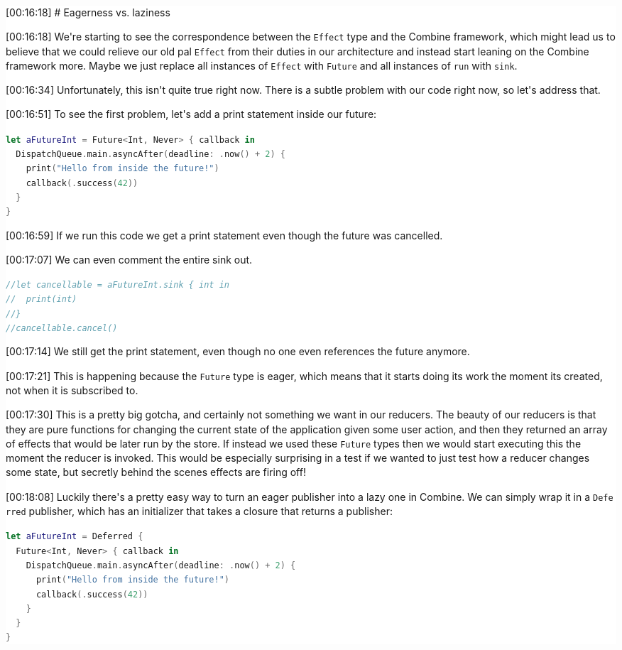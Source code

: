[00:16:18] # Eagerness vs. laziness

[00:16:18] We're starting to see the correspondence between the `Effect` type and the Combine framework, which might lead us to believe that we could relieve our old pal `Effect` from their duties in our architecture and instead start leaning on the Combine framework more. Maybe we just replace all instances of `Effect`  with `Future` and all instances of `run` with `sink`.

[00:16:34] Unfortunately, this isn't quite true right now. There is a subtle problem with our code right now, so let's address that.

[00:16:51] To see the first problem, let's add a print statement inside our future:

```swift
let aFutureInt = Future<Int, Never> { callback in
  DispatchQueue.main.asyncAfter(deadline: .now() + 2) {
    print("Hello from inside the future!")
    callback(.success(42))
  }
}
```

[00:16:59] If we run this code we get a print statement even though the future was cancelled.

[00:17:07] We can even comment the entire sink out.

```swift
//let cancellable = aFutureInt.sink { int in
//  print(int)
//}
//cancellable.cancel()
```

[00:17:14] We still get the print statement, even though no one even references the future anymore.

[00:17:21] This is happening because the `Future` type is eager, which means that it starts doing its work the moment its created, not when it is subscribed to.

[00:17:30] This is a pretty big gotcha, and certainly not something we want in our reducers. The beauty of our reducers is that they are pure functions for changing the current state of the application given some user action, and then they returned an array of effects that would be later run by the store. If instead we used these `Future` types then we would start executing this the moment the reducer is invoked. This would be especially surprising in a test if we wanted to just test how a reducer changes some state, but secretly behind the scenes effects are firing off!

[00:18:08] Luckily there's a pretty easy way to turn an eager publisher into a lazy one in Combine. We can simply wrap it in a `Deferred` publisher, which has an initializer that takes a closure that returns a publisher:

```swift
let aFutureInt = Deferred {
  Future<Int, Never> { callback in
    DispatchQueue.main.asyncAfter(deadline: .now() + 2) {
      print("Hello from inside the future!")
      callback(.success(42))
    }
  }
}
```
